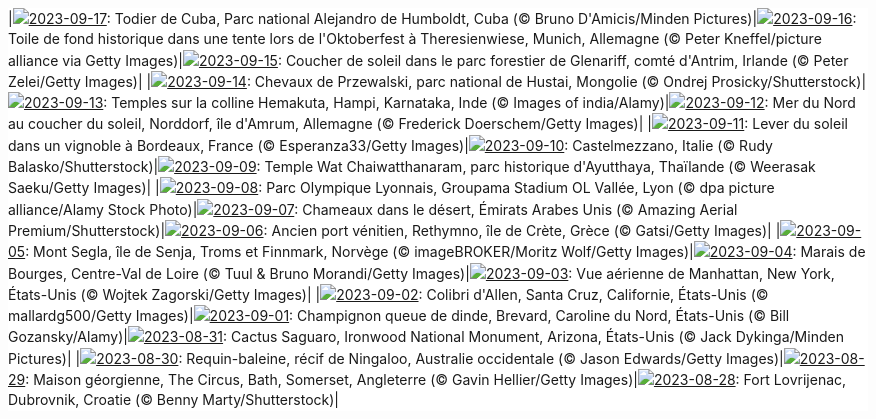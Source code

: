 |![](https://www.bing.com/th?id=OHR.CubanTody_FR-FR9694698532_UHD.jpg&w=384)[2023-09-17](https://www.bing.com/th?id=OHR.CubanTody_FR-FR9694698532_UHD.jpg): Todier de Cuba, Parc national Alejandro de Humboldt, Cuba (© Bruno D'Amicis/Minden Pictures)|![](https://www.bing.com/th?id=OHR.OktoberfestWorkers_FR-FR0137764412_UHD.jpg&w=384)[2023-09-16](https://www.bing.com/th?id=OHR.OktoberfestWorkers_FR-FR0137764412_UHD.jpg): Toile de fond historique dans une tente lors de l'Oktoberfest à Theresienwiese, Munich, Allemagne (© Peter Kneffel/picture alliance via Getty Images)|![](https://www.bing.com/th?id=OHR.GlenariffForest_FR-FR8149555796_UHD.jpg&w=384)[2023-09-15](https://www.bing.com/th?id=OHR.GlenariffForest_FR-FR8149555796_UHD.jpg): Coucher de soleil dans le parc forestier de Glenariff, comté d'Antrim, Irlande (© Peter Zelei/Getty Images)|
|![](https://www.bing.com/th?id=OHR.MongoliaHorses_FR-FR6648660831_UHD.jpg&w=384)[2023-09-14](https://www.bing.com/th?id=OHR.MongoliaHorses_FR-FR6648660831_UHD.jpg): Chevaux de Przewalski, parc national de Hustai, Mongolie (© Ondrej Prosicky/Shutterstock)|![](https://www.bing.com/th?id=OHR.HemakutaHill_FR-FR6222241718_UHD.jpg&w=384)[2023-09-13](https://www.bing.com/th?id=OHR.HemakutaHill_FR-FR6222241718_UHD.jpg): Temples sur la colline Hemakuta, Hampi, Karnataka, Inde (© Images of india/Alamy)|![](https://www.bing.com/th?id=OHR.NorthSeaStairs_FR-FR5596287434_UHD.jpg&w=384)[2023-09-12](https://www.bing.com/th?id=OHR.NorthSeaStairs_FR-FR5596287434_UHD.jpg): Mer du Nord au coucher du soleil, Norddorf, île d'Amrum, Allemagne (© Frederick Doerschem/Getty Images)|
|![](https://www.bing.com/th?id=OHR.MarathonMedoc_FR-FR5430378325_UHD.jpg&w=384)[2023-09-11](https://www.bing.com/th?id=OHR.MarathonMedoc_FR-FR5430378325_UHD.jpg): Lever du soleil dans un vignoble à Bordeaux, France (© Esperanza33/Getty Images)|![](https://www.bing.com/th?id=OHR.CastelmazzanoSunrise_FR-FR5171690976_UHD.jpg&w=384)[2023-09-10](https://www.bing.com/th?id=OHR.CastelmazzanoSunrise_FR-FR5171690976_UHD.jpg): Castelmezzano, Italie (© Rudy Balasko/Shutterstock)|![](https://www.bing.com/th?id=OHR.AyutthayaTemple_FR-FR4416572016_UHD.jpg&w=384)[2023-09-09](https://www.bing.com/th?id=OHR.AyutthayaTemple_FR-FR4416572016_UHD.jpg): Temple Wat Chaiwatthanaram, parc historique d'Ayutthaya, Thaïlande (© Weerasak Saeku/Getty Images)|
|![](https://www.bing.com/th?id=OHR.RugbyWorldCup_FR-FR6347432536_UHD.jpg&w=384)[2023-09-08](https://www.bing.com/th?id=OHR.RugbyWorldCup_FR-FR6347432536_UHD.jpg): Parc Olympique Lyonnais, Groupama Stadium OL Vallée, Lyon (© dpa picture alliance/Alamy Stock Photo)|![](https://www.bing.com/th?id=OHR.CamelsAbove_FR-FR9524017477_UHD.jpg&w=384)[2023-09-07](https://www.bing.com/th?id=OHR.CamelsAbove_FR-FR9524017477_UHD.jpg): Chameaux dans le désert, Émirats Arabes Unis (© Amazing Aerial Premium/Shutterstock)|![](https://www.bing.com/th?id=OHR.CreteHarbor_FR-FR9327699633_UHD.jpg&w=384)[2023-09-06](https://www.bing.com/th?id=OHR.CreteHarbor_FR-FR9327699633_UHD.jpg): Ancien port vénitien, Rethymno, île de Crète, Grèce (© Gatsi/Getty Images)|
|![](https://www.bing.com/th?id=OHR.MountSegla_FR-FR9123085468_UHD.jpg&w=384)[2023-09-05](https://www.bing.com/th?id=OHR.MountSegla_FR-FR9123085468_UHD.jpg): Mont Segla, île de Senja, Troms et Finnmark, Norvège (© imageBROKER/Moritz Wolf/Getty Images)|![](https://www.bing.com/th?id=OHR.BourgesMarsh_FR-FR0172809073_UHD.jpg&w=384)[2023-09-04](https://www.bing.com/th?id=OHR.BourgesMarsh_FR-FR0172809073_UHD.jpg): Marais de Bourges, Centre-Val de Loire (© Tuul & Bruno Morandi/Getty Images)|![](https://www.bing.com/th?id=OHR.ManhattanAerial_FR-FR8563550071_UHD.jpg&w=384)[2023-09-03](https://www.bing.com/th?id=OHR.ManhattanAerial_FR-FR8563550071_UHD.jpg): Vue aérienne de Manhattan, New York, États-Unis (© Wojtek Zagorski/Getty Images)|
|![](https://www.bing.com/th?id=OHR.TinyHummer_FR-FR8365055526_UHD.jpg&w=384)[2023-09-02](https://www.bing.com/th?id=OHR.TinyHummer_FR-FR8365055526_UHD.jpg): Colibri d'Allen, Santa Cruz, Californie, États-Unis (© mallardg500/Getty Images)|![](https://www.bing.com/th?id=OHR.TurkeyTailMush_FR-FR8157290874_UHD.jpg&w=384)[2023-09-01](https://www.bing.com/th?id=OHR.TurkeyTailMush_FR-FR8157290874_UHD.jpg): Champignon queue de dinde, Brevard, Caroline du Nord, États-Unis (© Bill Gozansky/Alamy)|![](https://www.bing.com/th?id=OHR.IronwoodCactus_FR-FR2301952997_UHD.jpg&w=384)[2023-08-31](https://www.bing.com/th?id=OHR.IronwoodCactus_FR-FR2301952997_UHD.jpg): Cactus Saguaro, Ironwood National Monument, Arizona, États-Unis (© Jack Dykinga/Minden Pictures)|
|![](https://www.bing.com/th?id=OHR.NingalooShark_FR-FR1267107325_UHD.jpg&w=384)[2023-08-30](https://www.bing.com/th?id=OHR.NingalooShark_FR-FR1267107325_UHD.jpg): Requin-baleine, récif de Ningaloo, Australie occidentale (© Jason Edwards/Getty Images)|![](https://www.bing.com/th?id=OHR.BathCircus_FR-FR6934984274_UHD.jpg&w=384)[2023-08-29](https://www.bing.com/th?id=OHR.BathCircus_FR-FR6934984274_UHD.jpg): Maison géorgienne, The Circus, Bath, Somerset, Angleterre (© Gavin Hellier/Getty Images)|![](https://www.bing.com/th?id=OHR.DubrovnikHarbor_FR-FR0527761350_UHD.jpg&w=384)[2023-08-28](https://www.bing.com/th?id=OHR.DubrovnikHarbor_FR-FR0527761350_UHD.jpg): Fort Lovrijenac, Dubrovnik, Croatie (© Benny Marty/Shutterstock)|